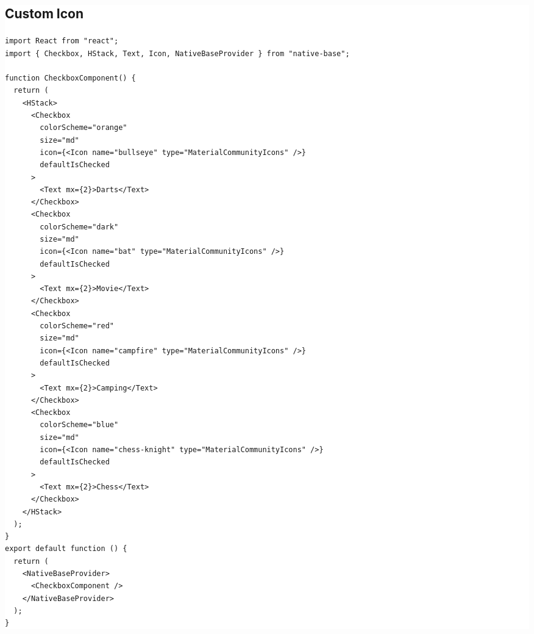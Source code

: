 ## Custom Icon

```SnackPlayer name=CheckBox%20CustomIcon
import React from "react";
import { Checkbox, HStack, Text, Icon, NativeBaseProvider } from "native-base";

function CheckboxComponent() {
  return (
    <HStack>
      <Checkbox
        colorScheme="orange"
        size="md"
        icon={<Icon name="bullseye" type="MaterialCommunityIcons" />}
        defaultIsChecked
      >
        <Text mx={2}>Darts</Text>
      </Checkbox>
      <Checkbox
        colorScheme="dark"
        size="md"
        icon={<Icon name="bat" type="MaterialCommunityIcons" />}
        defaultIsChecked
      >
        <Text mx={2}>Movie</Text>
      </Checkbox>
      <Checkbox
        colorScheme="red"
        size="md"
        icon={<Icon name="campfire" type="MaterialCommunityIcons" />}
        defaultIsChecked
      >
        <Text mx={2}>Camping</Text>
      </Checkbox>
      <Checkbox
        colorScheme="blue"
        size="md"
        icon={<Icon name="chess-knight" type="MaterialCommunityIcons" />}
        defaultIsChecked
      >
        <Text mx={2}>Chess</Text>
      </Checkbox>
    </HStack>
  );
}
export default function () {
  return (
    <NativeBaseProvider>
      <CheckboxComponent />
    </NativeBaseProvider>
  );
}
```

